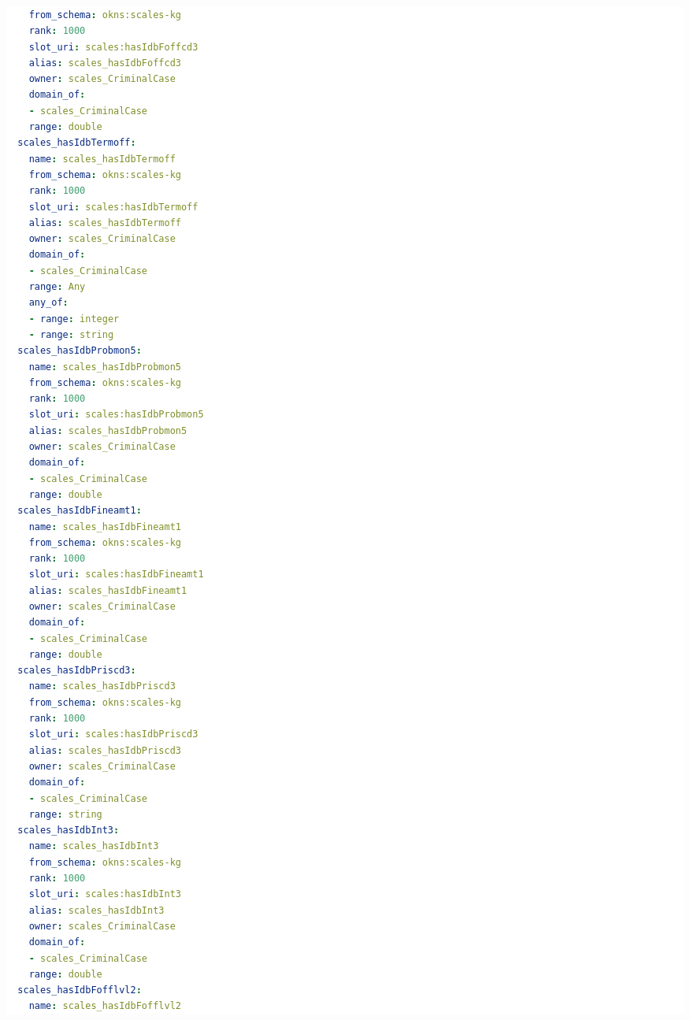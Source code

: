 ```yaml
    from_schema: okns:scales-kg
    rank: 1000
    slot_uri: scales:hasIdbFoffcd3
    alias: scales_hasIdbFoffcd3
    owner: scales_CriminalCase
    domain_of:
    - scales_CriminalCase
    range: double
  scales_hasIdbTermoff:
    name: scales_hasIdbTermoff
    from_schema: okns:scales-kg
    rank: 1000
    slot_uri: scales:hasIdbTermoff
    alias: scales_hasIdbTermoff
    owner: scales_CriminalCase
    domain_of:
    - scales_CriminalCase
    range: Any
    any_of:
    - range: integer
    - range: string
  scales_hasIdbProbmon5:
    name: scales_hasIdbProbmon5
    from_schema: okns:scales-kg
    rank: 1000
    slot_uri: scales:hasIdbProbmon5
    alias: scales_hasIdbProbmon5
    owner: scales_CriminalCase
    domain_of:
    - scales_CriminalCase
    range: double
  scales_hasIdbFineamt1:
    name: scales_hasIdbFineamt1
    from_schema: okns:scales-kg
    rank: 1000
    slot_uri: scales:hasIdbFineamt1
    alias: scales_hasIdbFineamt1
    owner: scales_CriminalCase
    domain_of:
    - scales_CriminalCase
    range: double
  scales_hasIdbPriscd3:
    name: scales_hasIdbPriscd3
    from_schema: okns:scales-kg
    rank: 1000
    slot_uri: scales:hasIdbPriscd3
    alias: scales_hasIdbPriscd3
    owner: scales_CriminalCase
    domain_of:
    - scales_CriminalCase
    range: string
  scales_hasIdbInt3:
    name: scales_hasIdbInt3
    from_schema: okns:scales-kg
    rank: 1000
    slot_uri: scales:hasIdbInt3
    alias: scales_hasIdbInt3
    owner: scales_CriminalCase
    domain_of:
    - scales_CriminalCase
    range: double
  scales_hasIdbFofflvl2:
    name: scales_hasIdbFofflvl2
```
